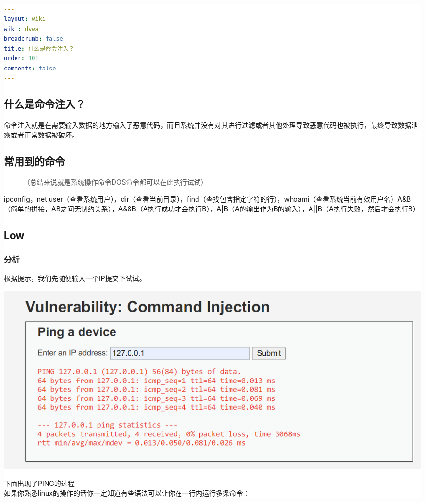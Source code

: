 ```yaml
---
layout: wiki
wiki: dvwa
breadcrumb: false
title: 什么是命令注入？
order: 101
comments: false
---
```


## 什么是命令注入？

命令注入就是在需要输入数据的地方输入了恶意代码，而且系统并没有对其进行过滤或者其他处理导致恶意代码也被执行，最终导致数据泄露或者正常数据被破坏。

## 常用到的命令

>（总结来说就是系统操作命令DOS命令都可以在此执行试试）

ipconfig，net user（查看系统用户），dir（查看当前目录），find（查找包含指定字符的行），whoami（查看系统当前有效用户名）A&B（简单的拼接，AB之间无制约关系），A&&B（A执行成功才会执行B），A|B（A的输出作为B的输入），A||B（A执行失败，然后才会执行B）

## Low

### 分析
根据提示，我们先随便输入一个IP提交下试试。

![](/img/index/2023-06-21-19-45-18.png)

下面出现了PING的过程  
如果你熟悉linux的操作的话你一定知道有些语法可以让你在一行内运行多条命令：
